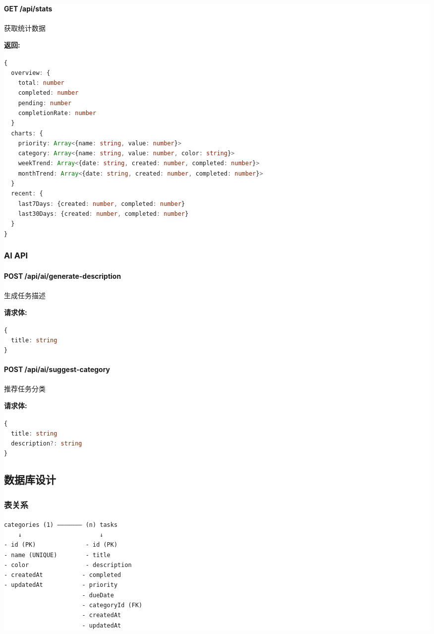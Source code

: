 #### GET /api/stats
获取统计数据

**返回:**
```typescript
{
  overview: {
    total: number
    completed: number
    pending: number
    completionRate: number
  }
  charts: {
    priority: Array<{name: string, value: number}>
    category: Array<{name: string, value: number, color: string}>
    weekTrend: Array<{date: string, created: number, completed: number}>
    monthTrend: Array<{date: string, created: number, completed: number}>
  }
  recent: {
    last7Days: {created: number, completed: number}
    last30Days: {created: number, completed: number}
  }
}
```

### AI API

#### POST /api/ai/generate-description
生成任务描述

**请求体:**
```typescript
{
  title: string
}
```

#### POST /api/ai/suggest-category
推荐任务分类

**请求体:**
```typescript
{
  title: string
  description?: string
}
```

## 数据库设计

### 表关系
```
categories (1) ——————— (n) tasks
    ↓                      ↓
- id (PK)              - id (PK)
- name (UNIQUE)        - title
- color                - description
- createdAt           - completed
- updatedAt           - priority
                      - dueDate
                      - categoryId (FK)
                      - createdAt
                      - updatedAt
```
